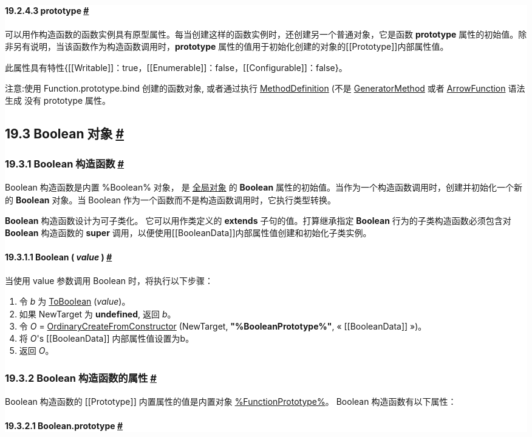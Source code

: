 #### 19.2.4.3 prototype [#](http://www.ecma-international.org/ecma-262/7.0/#sec-function-instances-prototype)


可以用作构造函数的函数实例具有原型属性。每当创建这样的函数实例时，还创建另一个普通对象，它是函数 **prototype** 属性的初始值。除非另有说明，当该函数作为构造函数调用时，**prototype** 属性的值用于初始化创建的对象的[[Prototype]]内部属性值。


此属性具有特性{[[Writable]]：true，[[Enumerable]]：false，[[Configurable]]：false}。

注意:使用 Function.prototype.bind 创建的函数对象, 或者通过执行 [MethodDefinition](http://www.ecma-international.org/ecma-262/7.0/#prod-MethodDefinition) (不是 [GeneratorMethod](http://www.ecma-international.org/ecma-262/7.0/#prod-GeneratorMethod) 或者 [ArrowFunction](http://www.ecma-international.org/ecma-262/7.0/#prod-ArrowFunction) 语法生成 没有 prototype 属性。

## 19.3 Boolean 对象 [#](http://www.ecma-international.org/ecma-262/7.0/#sec-boolean-objects)


### 19.3.1 Boolean 构造函数 [#](http://www.ecma-international.org/ecma-262/7.0/#sec-boolean-constructor)


Boolean 构造函数是内置 %Boolean% 对象， 是 [全局对象](http://www.ecma-international.org/ecma-262/7.0/#global-object) 的 **Boolean** 属性的初始值。当作为一个构造函数调用时，创建并初始化一个新的 **Boolean** 对象。当 Boolean 作为一个函数而不是构造函数调用时，它执行类型转换。

**Boolean** 构造函数设计为可子类化。 它可以用作类定义的 **extends** 子句的值。打算继承指定 **Boolean** 行为的子类构造函数必须包含对 **Boolean** 构造函数的 **super** 调用，以便使用[[BooleanData]]内部属性值创建和初始化子类实例。



#### 19.3.1.1 Boolean ( <var>value</var> ) [#](http://www.ecma-international.org/ecma-262/7.0/#sec-boolean-constructor-boolean-value)


当使用 value 参数调用 Boolean 时，将执行以下步骤：

1.  令 <var>b</var> 为 [ToBoolean](http://www.ecma-international.org/ecma-262/7.0/#sec-toboolean) (<var>value</var>)。
2.  如果 NewTarget 为 **undefined**, 返回 <var>b</var>。
3.  令 <var>O</var> = [OrdinaryCreateFromConstructor](http://www.ecma-international.org/ecma-262/7.0/#sec-ordinarycreatefromconstructor) (NewTarget, **"%BooleanPrototype%"**, « [[BooleanData]] »)。
4.  将 <var>O</var>'s [[BooleanData]] 内部属性值设置为b。
5.  返回 <var>O</var>。



### 19.3.2 Boolean 构造函数的属性 [#](http://www.ecma-international.org/ecma-262/7.0/#sec-properties-of-the-boolean-constructor)

Boolean 构造函数的 [[Prototype]] 内置属性的值是内置对象 [%FunctionPrototype%](http://www.ecma-international.org/ecma-262/7.0/#sec-properties-of-the-function-prototype-object)。
Boolean 构造函数有以下属性：


#### 19.3.2.1 Boolean.prototype [#](http://www.ecma-international.org/ecma-262/7.0/#sec-boolean.prototype)
